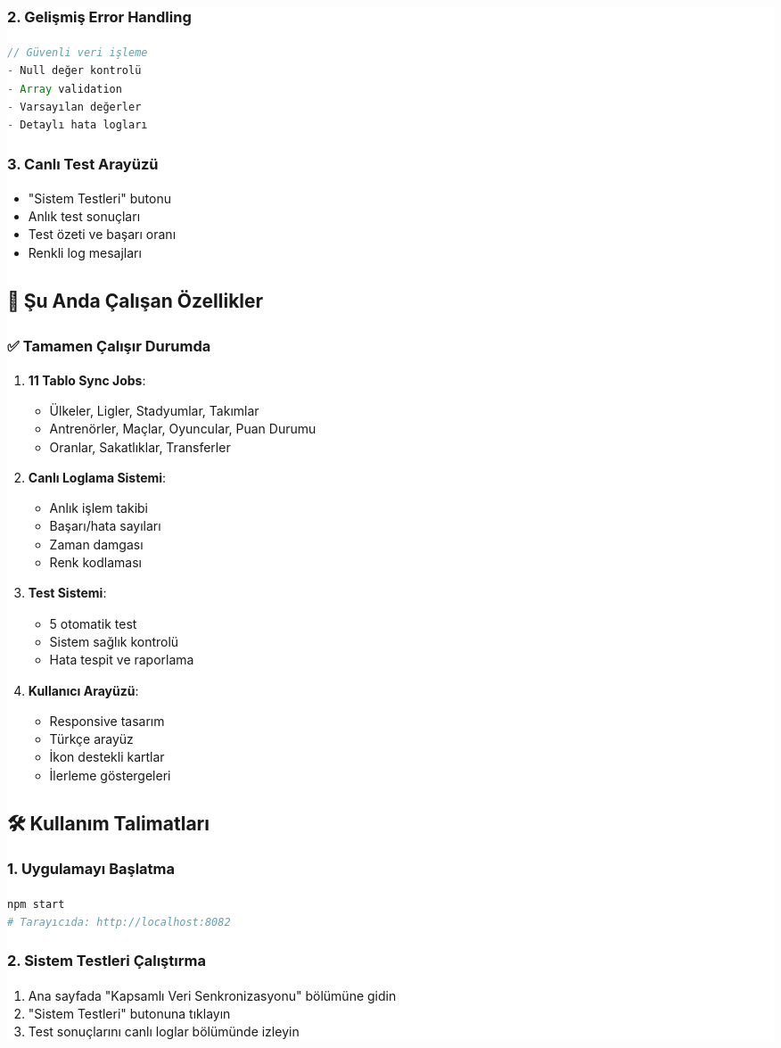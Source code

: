 ### 2. **Gelişmiş Error Handling**
```typescript
// Güvenli veri işleme
- Null değer kontrolü
- Array validation
- Varsayılan değerler
- Detaylı hata logları
```

### 3. **Canlı Test Arayüzü**
- "Sistem Testleri" butonu
- Anlık test sonuçları
- Test özeti ve başarı oranı
- Renkli log mesajları

## 🎯 Şu Anda Çalışan Özellikler

### ✅ **Tamamen Çalışır Durumda**
1. **11 Tablo Sync Jobs**:
   - Ülkeler, Ligler, Stadyumlar, Takımlar
   - Antrenörler, Maçlar, Oyuncular, Puan Durumu
   - Oranlar, Sakatlıklar, Transferler

2. **Canlı Loglama Sistemi**:
   - Anlık işlem takibi
   - Başarı/hata sayıları
   - Zaman damgası
   - Renk kodlaması

3. **Test Sistemi**:
   - 5 otomatik test
   - Sistem sağlık kontrolü
   - Hata tespit ve raporlama

4. **Kullanıcı Arayüzü**:
   - Responsive tasarım
   - Türkçe arayüz
   - İkon destekli kartlar
   - İlerleme göstergeleri

## 🛠️ Kullanım Talimatları

### 1. **Uygulamayı Başlatma**
```bash
npm start
# Tarayıcıda: http://localhost:8082
```

### 2. **Sistem Testleri Çalıştırma**
1. Ana sayfada "Kapsamlı Veri Senkronizasyonu" bölümüne gidin
2. "Sistem Testleri" butonuna tıklayın
3. Test sonuçlarını canlı loglar bölümünde izleyin
